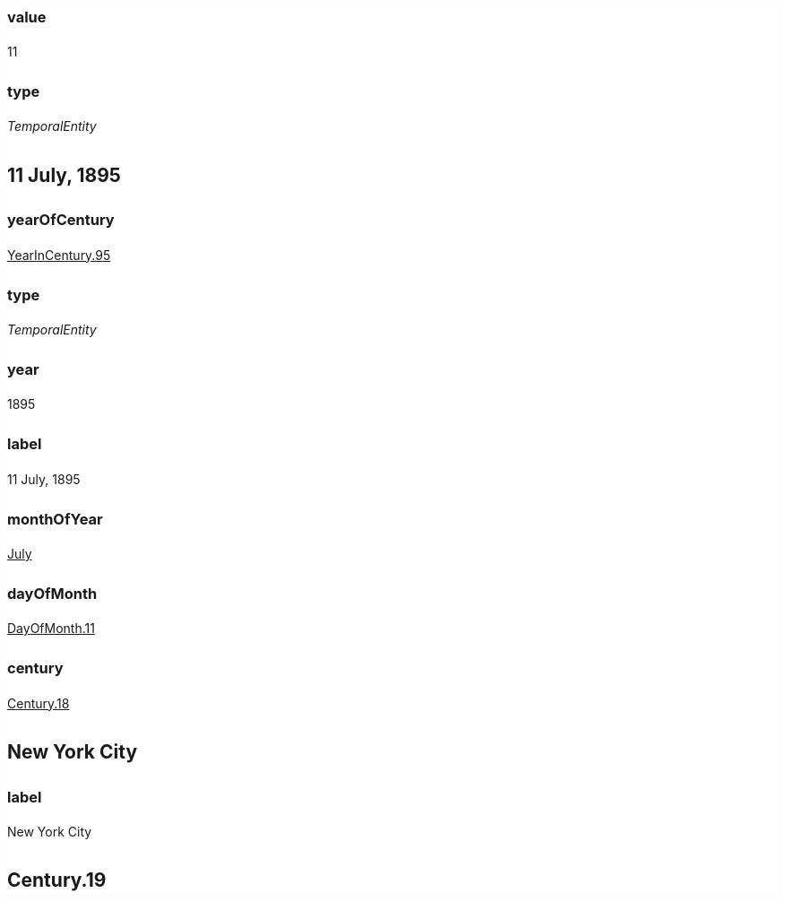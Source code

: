 ### value


11

### type


*TemporalEntity*

## 11 July, 1895

### yearOfCentury


[YearInCentury.95](#YearInCentury.95)

### type


*TemporalEntity*

### year


1895

### label


11 July, 1895

### monthOfYear


[July](#July)

### dayOfMonth


[DayOfMonth.11](#DayOfMonth.11)

### century


[Century.18](#Century.18)

## New York City

### label


New York City

## Century.19
